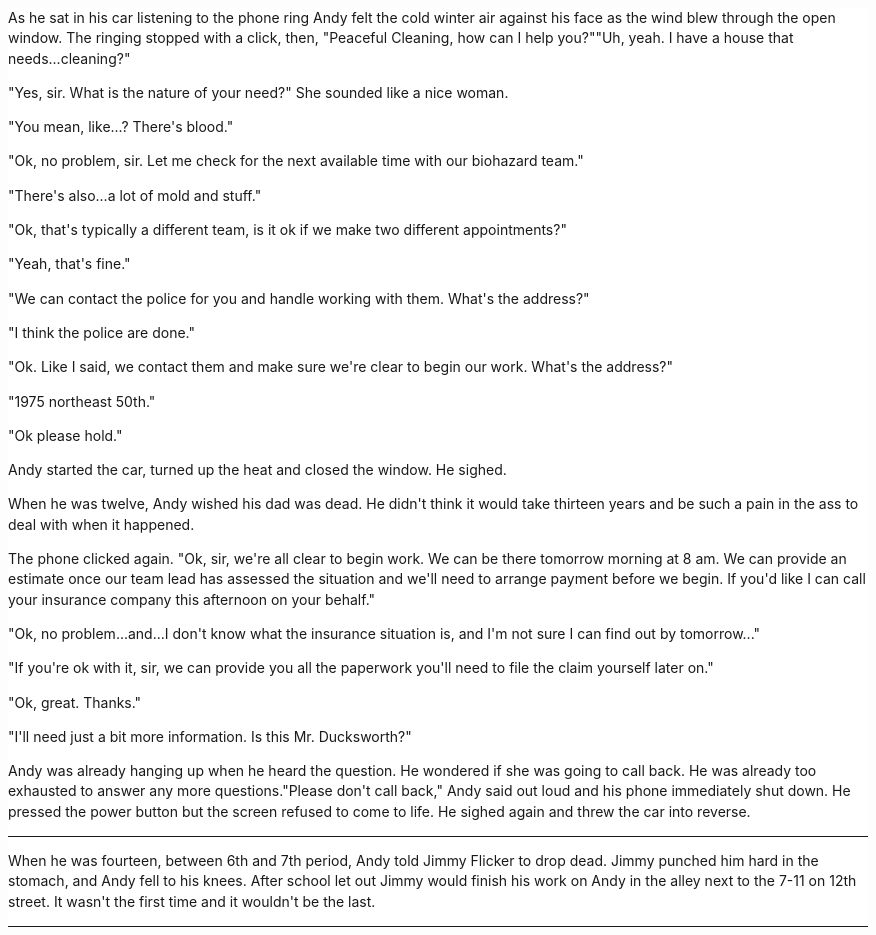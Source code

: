 
As he sat in his car listening to the phone ring Andy felt the cold winter air against his face as the wind blew through the open window. The ringing stopped with a click, then, "Peaceful Cleaning, how can I help you?""Uh, yeah. I have a house that needs...cleaning?"

"Yes, sir. What is the nature of your need?" She sounded like a nice woman.

"You mean, like...? There's blood."

"Ok, no problem, sir. Let me check for the next available time with our biohazard team."

"There's also...a lot of mold and stuff."

"Ok, that's typically a different team, is it ok if we make two different appointments?"

"Yeah, that's fine."

"We can contact the police for you and handle working with them. What's the address?"

"I think the police are done."

"Ok. Like I said, we contact them and make sure we're clear to begin our work. What's the address?"

"1975 northeast 50th."

"Ok please hold."

Andy started the car, turned up the heat and closed the window. He sighed.

When he was twelve, Andy wished his dad was dead. He didn't think it would take thirteen years and be such a pain in the ass to deal with when it happened.

The phone clicked again. "Ok, sir, we're all clear to begin work. We can be there tomorrow morning at 8 am. We can provide an estimate once our team lead has assessed the situation and we'll need to arrange payment before we begin. If you'd like I can call your insurance company this afternoon on your behalf."

"Ok, no problem...and...I don't know what the insurance situation is, and I'm not sure I can find out by tomorrow..."

"If you're ok with it, sir, we can provide you all the paperwork you'll need to file the claim yourself later on."

"Ok, great. Thanks."

"I'll need just a bit more information. Is this Mr. Ducksworth?"

Andy was already hanging up when he heard the question. He wondered if she was going to call back. He was already too exhausted to answer any more questions."Please don't call back," Andy said out loud and his phone immediately shut down. He pressed the power button but the screen refused to come to life. He sighed again and threw the car into reverse.

---

When he was fourteen, between 6th and 7th period, Andy told Jimmy Flicker to drop dead. Jimmy punched him hard in the stomach, and Andy fell to his knees. After school let out Jimmy would finish his work on Andy in the alley next to the 7-11 on 12th street. It wasn't the first time and it wouldn't be the last.

---
